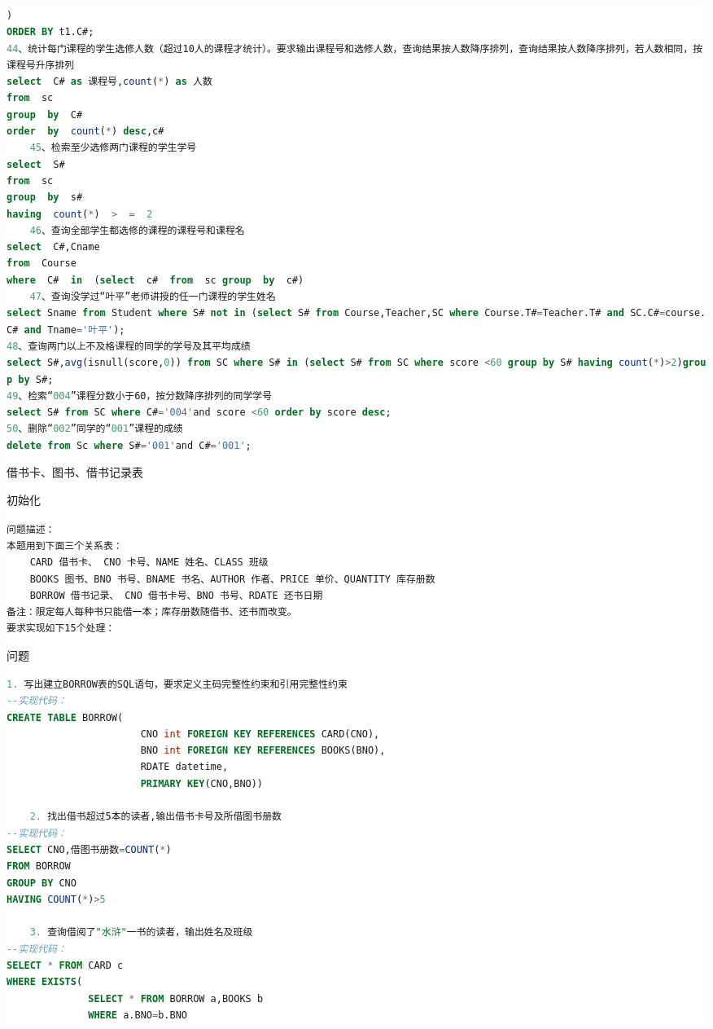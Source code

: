```sql
)
ORDER BY t1.C#;
44、统计每门课程的学生选修人数（超过10人的课程才统计）。要求输出课程号和选修人数，查询结果按人数降序排列，查询结果按人数降序排列，若人数相同，按课程号升序排列
select  C# as 课程号,count(*) as 人数
from  sc
group  by  C#
order  by  count(*) desc,c#
    45、检索至少选修两门课程的学生学号
select  S#
from  sc
group  by  s#
having  count(*)  >  =  2
    46、查询全部学生都选修的课程的课程号和课程名
select  C#,Cname
from  Course
where  C#  in  (select  c#  from  sc group  by  c#)
    47、查询没学过“叶平”老师讲授的任一门课程的学生姓名
select Sname from Student where S# not in (select S# from Course,Teacher,SC where Course.T#=Teacher.T# and SC.C#=course.C# and Tname='叶平');
48、查询两门以上不及格课程的同学的学号及其平均成绩
select S#,avg(isnull(score,0)) from SC where S# in (select S# from SC where score <60 group by S# having count(*)>2)group by S#;
49、检索“004”课程分数小于60，按分数降序排列的同学学号
select S# from SC where C#='004'and score <60 order by score desc;
50、删除“002”同学的“001”课程的成绩
delete from Sc where S#='001'and C#='001'; 
```

借书卡、图书、借书记录表

初始化

```sql
问题描述：
本题用到下面三个关系表：
	CARD 借书卡、 CNO 卡号、NAME 姓名、CLASS 班级
	BOOKS 图书、BNO 书号、BNAME 书名、AUTHOR 作者、PRICE 单价、QUANTITY 库存册数
	BORROW 借书记录、 CNO 借书卡号、BNO 书号、RDATE 还书日期
备注：限定每人每种书只能借一本；库存册数随借书、还书而改变。
要求实现如下15个处理：
```

问题

```sql
1. 写出建立BORROW表的SQL语句，要求定义主码完整性约束和引用完整性约束
--实现代码：
CREATE TABLE BORROW(
                       CNO int FOREIGN KEY REFERENCES CARD(CNO),
                       BNO int FOREIGN KEY REFERENCES BOOKS(BNO),
                       RDATE datetime,
                       PRIMARY KEY(CNO,BNO))

    2. 找出借书超过5本的读者,输出借书卡号及所借图书册数
--实现代码：
SELECT CNO,借图书册数=COUNT(*)
FROM BORROW
GROUP BY CNO
HAVING COUNT(*)>5

    3. 查询借阅了"水浒"一书的读者，输出姓名及班级
--实现代码：
SELECT * FROM CARD c
WHERE EXISTS(
              SELECT * FROM BORROW a,BOOKS b
              WHERE a.BNO=b.BNO
```